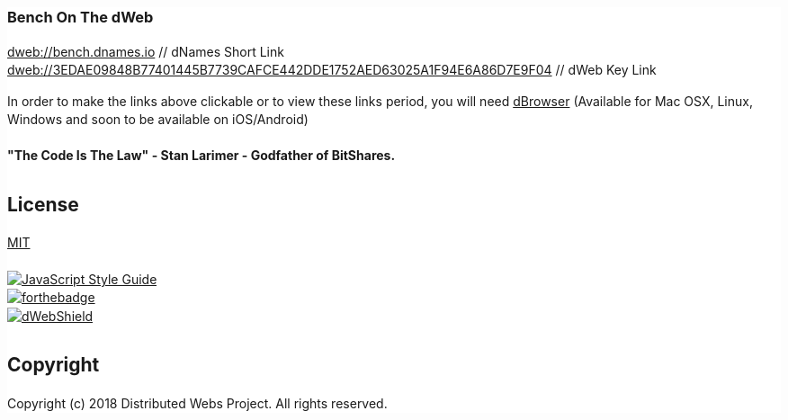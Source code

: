 ### Bench On The dWeb
[dweb://bench.dnames.io](dweb://bench.dnames.io) // dNames Short Link
[dweb://3EDAE09848B77401445B7739CAFCE442DDE1752AED63025A1F94E6A86D7E9F04](dweb://3EDAE09848B77401445B7739CAFCE442DDE1752AED63025A1F94E6A86D7E9F04) // dWeb Key Link

In order to make the links above clickable or to view these links period, you will need [dBrowser](https://github.com/benchOS/dbrowser) (Available for Mac OSX, Linux, Windows and soon to be available on iOS/Android)

#### "The Code Is The Law" - Stan Larimer - Godfather of BitShares.

## License
[MIT](LICENSE.md)
<br><br>
[![JavaScript Style Guide](https://cdn.rawgit.com/standard/standard/master/badge.svg)](https://github.com/standard/standard)
<br>
[![forthebadge](https://forthebadge.com/images/badges/made-with-javascript.svg)](https://js.benchcore.io)
<br>
[![dWebShield](https://github.com/benchlab/dweb-shields/blob/master/shields/dweb-protocol-shield.svg)](https://dwebs.io)

## Copyright
Copyright (c) 2018 Distributed Webs Project. All rights reserved.

